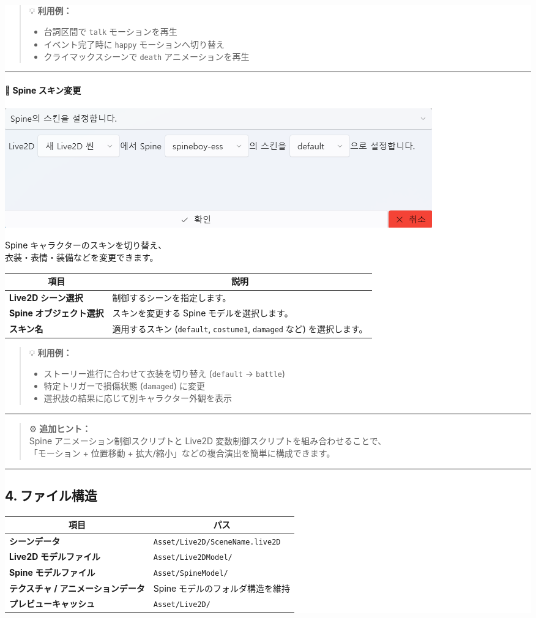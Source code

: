 > 💡 **利用例：**  
> - 台詞区間で `talk` モーションを再生  
> - イベント完了時に `happy` モーションへ切り替え  
> - クライマックスシーンで `death` アニメーションを再生  

---

#### 🎨 Spine スキン変更

![live2d-set-skin](../images/live2d-set-skin.png)

Spine キャラクターのスキンを切り替え、  
衣装・表情・装備などを変更できます。

| 項目 | 説明 |
|------|------|
| **Live2D シーン選択** | 制御するシーンを指定します。 |
| **Spine オブジェクト選択** | スキンを変更する Spine モデルを選択します。 |
| **スキン名** | 適用するスキン (`default`, `costume1`, `damaged` など) を選択します。 |

> 💡 **利用例：**  
> - ストーリー進行に合わせて衣装を切り替え (`default` → `battle`)  
> - 特定トリガーで損傷状態 (`damaged`) に変更  
> - 選択肢の結果に応じて別キャラクター外観を表示  

---

> ⚙️ **追加ヒント：**  
> Spine アニメーション制御スクリプトと Live2D 変数制御スクリプトを組み合わせることで、  
> 「モーション + 位置移動 + 拡大/縮小」などの複合演出を簡単に構成できます。

---

## 4. ファイル構造

| 項目 | パス |
|------|------|
| **シーンデータ** | `Asset/Live2D/SceneName.live2D` |
| **Live2D モデルファイル** | `Asset/Live2DModel/` |
| **Spine モデルファイル** | `Asset/SpineModel/` |
| **テクスチャ / アニメーションデータ** | Spine モデルのフォルダ構造を維持 |
| **プレビューキャッシュ** | `Asset/Live2D/` |
